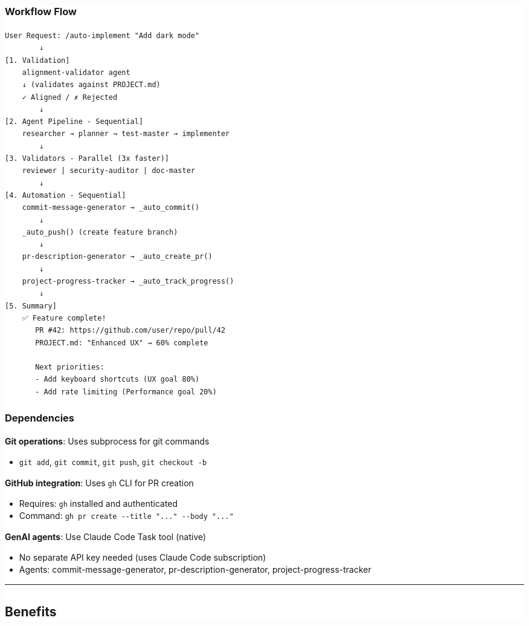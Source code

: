 ### Workflow Flow

```
User Request: /auto-implement "Add dark mode"
        ↓
[1. Validation]
    alignment-validator agent
    ↓ (validates against PROJECT.md)
    ✓ Aligned / ✗ Rejected
        ↓
[2. Agent Pipeline - Sequential]
    researcher → planner → test-master → implementer
        ↓
[3. Validators - Parallel (3x faster)]
    reviewer | security-auditor | doc-master
        ↓
[4. Automation - Sequential]
    commit-message-generator → _auto_commit()
        ↓
    _auto_push() (create feature branch)
        ↓
    pr-description-generator → _auto_create_pr()
        ↓
    project-progress-tracker → _auto_track_progress()
        ↓
[5. Summary]
    ✅ Feature complete!
       PR #42: https://github.com/user/repo/pull/42
       PROJECT.md: "Enhanced UX" → 60% complete

       Next priorities:
       - Add keyboard shortcuts (UX goal 80%)
       - Add rate limiting (Performance goal 20%)
```

### Dependencies

**Git operations**: Uses subprocess for git commands
- `git add`, `git commit`, `git push`, `git checkout -b`

**GitHub integration**: Uses `gh` CLI for PR creation
- Requires: `gh` installed and authenticated
- Command: `gh pr create --title "..." --body "..."`

**GenAI agents**: Use Claude Code Task tool (native)
- No separate API key needed (uses Claude Code subscription)
- Agents: commit-message-generator, pr-description-generator, project-progress-tracker

---

## Benefits

